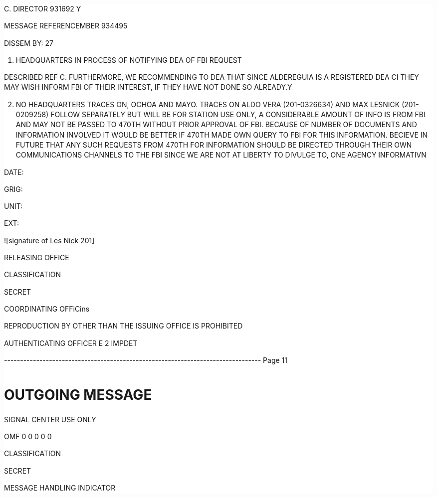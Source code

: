 C. DIRECTOR 931692 Y

MESSAGE REFERENCEMBER
934495

DISSEM BY: 27

1. HEADQUARTERS IN PROCESS OF NOTIFYING DEA OF FBI REQUEST

DESCRIBED REF C. FURTHERMORE, WE RECOMMENDING TO DEA THAT SINCE
ALDEREGUIA IS A REGISTERED DEA CI THEY MAY WISH INFORM FBI OF THEIR
INTEREST, IF THEY HAVE NOT DONE SO ALREADY.Y

2. NO HEADQUARTERS TRACES ON, OCHOA AND MAYO. TRACES ON ALDO
   VERA (201-0326634) AND MAX LESNICK (201-0209258) FOLLOW SEPARATELY
   BUT WILL BE FOR STATION USE ONLY, A CONSIDERABLE AMOUNT OF INFO IS
   FROM FBI AND MAY NOT BE PASSED TO 470TH WITHOUT PRIOR APPROVAL OF FBI.
   BECAUSE OF NUMBER OF DOCUMENTS AND INFORMATION INVOLVED IT WOULD BE
   BETTER IF 470TH MADE OWN QUERY TO FBI FOR THIS INFORMATION. BECIEVE
   IN FUTURE THAT ANY SUCH REQUESTS FROM 470TH FOR INFORMATION SHOULD
   BE DIRECTED THROUGH THEIR OWN COMMUNICATIONS CHANNELS TO THE FBI
   SINCE WE ARE NOT AT LIBERTY TO DIVULGE TO, ONE AGENCY INFORMATIVN

DATE:

GRIG:

UNIT:

EXT:

![signature of Les Nick 201]

RELEASING OFFICE

CLASSIFICATION

SECRET

COORDINATING OFFiCins

REPRODUCTION BY OTHER THAN THE ISSUING OFFICE IS PROHIBITED

AUTHENTICATING OFFICER
E 2 IMPDET


-------------------------------------------------------------------------------- Page 11

# OUTGOING MESSAGE

SIGNAL CENTER USE ONLY

OMF 0 0 0 0 0

CLASSIFICATION

SECRET

MESSAGE HANDLING INDICATOR
